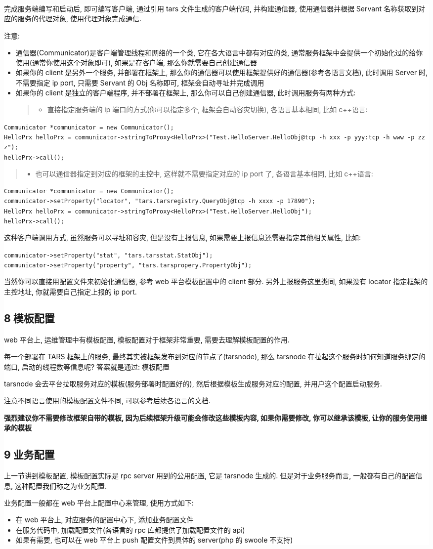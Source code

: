 完成服务端编写和启动后, 即可编写客户端, 通过引用 tars 文件生成的客户端代码, 并构建通信器, 使用通信器并根据 Servant 名称获取到对应的服务的代理对象, 使用代理对象完成通信.

注意:

- 通信器(Communicator)是客户端管理线程和网络的一个类, 它在各大语言中都有对应的类, 通常服务框架中会提供一个初始化过的给你使用(通常你使用这个对象即可), 如果是存客户端, 那么你就需要自己创建通信器
- 如果你的 client 是另外一个服务, 并部署在框架上, 那么你的通信器可以使用框架提供好的通信器(参考各语言文档), 此时调用 Server 时, 不需要指定 ip port, 只需要 Servant 的 Obj 名称即可, 框架会自动寻址并完成调用
- 如果你的 client 是独立的客户端程序, 并不部署在框架上, 那么你可以自己创建通信器, 此时调用服务有两种方式:
  > - 直接指定服务端的 ip 端口的方式(你可以指定多个, 框架会自动容灾切换), 各语言基本相同, 比如 c++语言:

```
Communicator *communicator = new Communicator();
HelloPrx helloPrx = communicator->stringToProxy<HelloPrx>("Test.HelloServer.HelloObj@tcp -h xxx -p yyy:tcp -h www -p zzz");
helloPrx->call();
```

> - 也可以通信器指定到对应的框架的主控中, 这样就不需要指定对应的 ip port 了, 各语言基本相同, 比如 c++语言:

```
Communicator *communicator = new Communicator();
communicator->setProperty("locator", "tars.tarsregistry.QueryObj@tcp -h xxxx -p 17890");
HelloPrx helloPrx = communicator->stringToProxy<HelloPrx>("Test.HelloServer.HelloObj");
helloPrx->call();
```

这种客户端调用方式, 虽然服务可以寻址和容灾, 但是没有上报信息, 如果需要上报信息还需要指定其他相关属性, 比如:

```
communicator->setProperty("stat", "tars.tarsstat.StatObj");
communicator->setProperty("property", "tars.tarspropery.PropertyObj");
```

当然你可以直接用配置文件来初始化通信器, 参考 web 平台模板配置中的 client 部分. 另外上报服务这里类同, 如果没有 locator 指定框架的主控地址, 你就需要自己指定上报的 ip port.

## 8 <span id="main-chapter-8"></span> 模板配置

web 平台上, 运维管理中有模板配置, 模板配置对于框架非常重要, 需要去理解模板配置的作用.

每一个部署在 TARS 框架上的服务, 最终其实被框架发布到对应的节点了(tarsnode), 那么 tarsnode 在拉起这个服务时如何知道服务绑定的端口, 启动的线程数等信息呢? 答案就是通过: 模板配置

tarsnode 会去平台拉取服务对应的模板(服务部署时配置好的), 然后根据模板生成服务对应的配置, 并用户这个配置启动服务.

注意不同语言使用的模板配置文件不同, 可以参考后续各语言的文档.

**强烈建议你不需要修改框架自带的模板, 因为后续框架升级可能会修改这些模板内容, 如果你需要修改, 你可以继承该模板, 让你的服务使用继承的模板**

## 9 <span id="main-chapter-9"></span> 业务配置

上一节讲到模板配置, 模板配置实际是 rpc server 用到的公用配置, 它是 tarsnode 生成的. 但是对于业务服务而言, 一般都有自己的配置信息, 这种配置我们称之为业务配置.

业务配置一般都在 web 平台上配置中心来管理, 使用方式如下:

- 在 web 平台上, 对应服务的配置中心下, 添加业务配置文件
- 在服务代码中, 加载配置文件(各语言的 rpc 库都提供了加载配置文件的 api)
- 如果有需要, 也可以在 web 平台上 push 配置文件到具体的 server(php 的 swoole 不支持)
